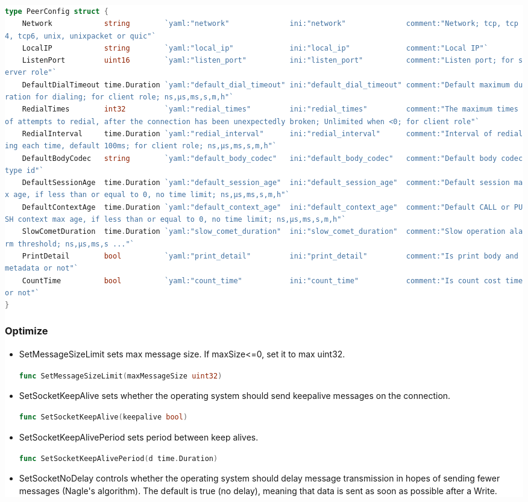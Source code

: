 ```go
type PeerConfig struct {
    Network            string        `yaml:"network"              ini:"network"              comment:"Network; tcp, tcp4, tcp6, unix, unixpacket or quic"`
    LocalIP            string        `yaml:"local_ip"             ini:"local_ip"             comment:"Local IP"`
    ListenPort         uint16        `yaml:"listen_port"          ini:"listen_port"          comment:"Listen port; for server role"`
    DefaultDialTimeout time.Duration `yaml:"default_dial_timeout" ini:"default_dial_timeout" comment:"Default maximum duration for dialing; for client role; ns,µs,ms,s,m,h"`
    RedialTimes        int32         `yaml:"redial_times"         ini:"redial_times"         comment:"The maximum times of attempts to redial, after the connection has been unexpectedly broken; Unlimited when <0; for client role"`
	RedialInterval     time.Duration `yaml:"redial_interval"      ini:"redial_interval"      comment:"Interval of redialing each time, default 100ms; for client role; ns,µs,ms,s,m,h"`
    DefaultBodyCodec   string        `yaml:"default_body_codec"   ini:"default_body_codec"   comment:"Default body codec type id"`
    DefaultSessionAge  time.Duration `yaml:"default_session_age"  ini:"default_session_age"  comment:"Default session max age, if less than or equal to 0, no time limit; ns,µs,ms,s,m,h"`
    DefaultContextAge  time.Duration `yaml:"default_context_age"  ini:"default_context_age"  comment:"Default CALL or PUSH context max age, if less than or equal to 0, no time limit; ns,µs,ms,s,m,h"`
    SlowCometDuration  time.Duration `yaml:"slow_comet_duration"  ini:"slow_comet_duration"  comment:"Slow operation alarm threshold; ns,µs,ms,s ..."`
    PrintDetail        bool          `yaml:"print_detail"         ini:"print_detail"         comment:"Is print body and metadata or not"`
    CountTime          bool          `yaml:"count_time"           ini:"count_time"           comment:"Is count cost time or not"`
}
```

### Optimize

- SetMessageSizeLimit sets max message size.
  If maxSize<=0, set it to max uint32.

    ```go
    func SetMessageSizeLimit(maxMessageSize uint32)
    ```

- SetSocketKeepAlive sets whether the operating system should send
  keepalive messages on the connection.

    ```go
    func SetSocketKeepAlive(keepalive bool)
    ```

- SetSocketKeepAlivePeriod sets period between keep alives.

    ```go
    func SetSocketKeepAlivePeriod(d time.Duration)
    ```

- SetSocketNoDelay controls whether the operating system should delay
  message transmission in hopes of sending fewer messages (Nagle's
  algorithm).  The default is true (no delay), meaning that data is
  sent as soon as possible after a Write.
